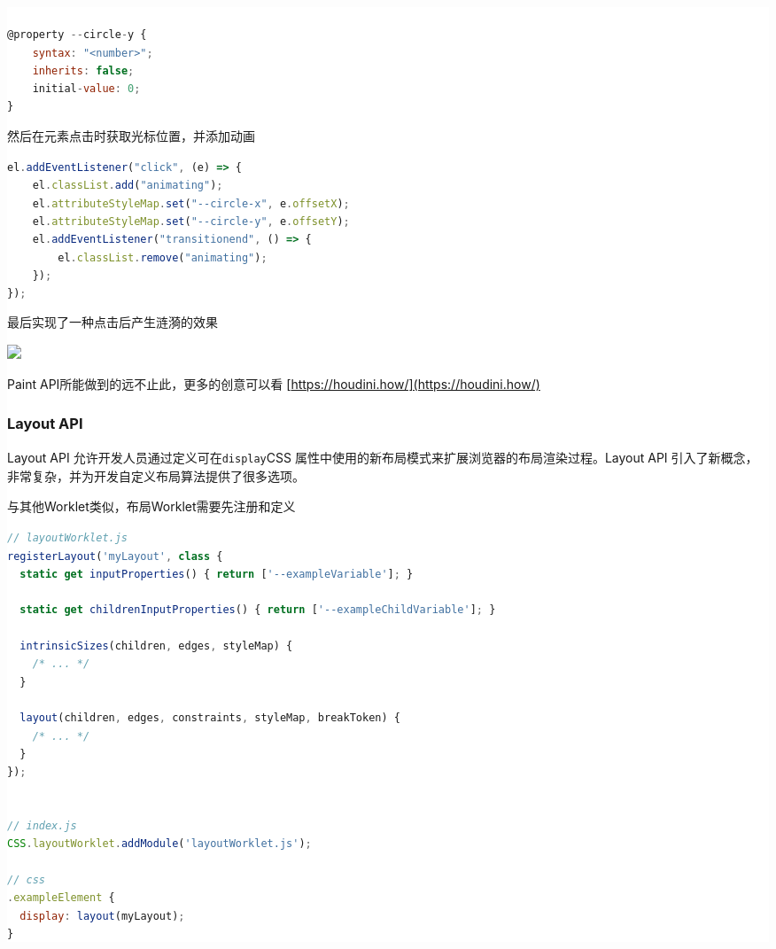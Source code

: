 ```javascript

@property --circle-y {
    syntax: "<number>";
    inherits: false;
    initial-value: 0;
}
```

然后在元素点击时获取光标位置，并添加动画

```javascript
el.addEventListener("click", (e) => {
    el.classList.add("animating");
    el.attributeStyleMap.set("--circle-x", e.offsetX);
    el.attributeStyleMap.set("--circle-y", e.offsetY);
    el.addEventListener("transitionend", () => {
        el.classList.remove("animating");
    });
});
```

最后实现了一种点击后产生涟漪的效果

![](dad7cd2061b7f06781ce25262817f24e.gif)

Paint API所能做到的远不止此，更多的创意可以看 [https://houdini.how/](https://houdini.how/)

### Layout API

Layout API 允许开发人员通过定义可在`display`CSS 属性中使用的新布局模式来扩展浏览器的布局渲染过程。Layout API 引入了新概念，非常复杂，并为开发自定义布局算法提供了很多选项。

与其他Worklet类似，布局Worklet需要先注册和定义

```javascript
// layoutWorklet.js
registerLayout('myLayout', class {
  static get inputProperties() { return ['--exampleVariable']; }

  static get childrenInputProperties() { return ['--exampleChildVariable']; }

  intrinsicSizes(children, edges, styleMap) {
    /* ... */
  }

  layout(children, edges, constraints, styleMap, breakToken) {
    /* ... */
  }
});


// index.js
CSS.layoutWorklet.addModule('layoutWorklet.js');

// css
.exampleElement {
  display: layout(myLayout);
}
```
